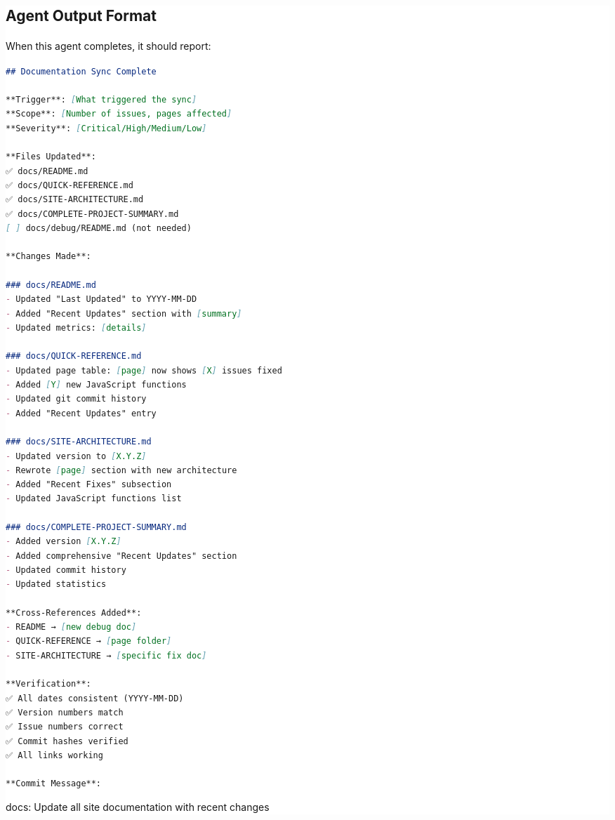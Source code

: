
## Agent Output Format

When this agent completes, it should report:

```markdown
## Documentation Sync Complete

**Trigger**: [What triggered the sync]
**Scope**: [Number of issues, pages affected]
**Severity**: [Critical/High/Medium/Low]

**Files Updated**:
✅ docs/README.md
✅ docs/QUICK-REFERENCE.md
✅ docs/SITE-ARCHITECTURE.md
✅ docs/COMPLETE-PROJECT-SUMMARY.md
[ ] docs/debug/README.md (not needed)

**Changes Made**:

### docs/README.md
- Updated "Last Updated" to YYYY-MM-DD
- Added "Recent Updates" section with [summary]
- Updated metrics: [details]

### docs/QUICK-REFERENCE.md
- Updated page table: [page] now shows [X] issues fixed
- Added [Y] new JavaScript functions
- Updated git commit history
- Added "Recent Updates" entry

### docs/SITE-ARCHITECTURE.md
- Updated version to [X.Y.Z]
- Rewrote [page] section with new architecture
- Added "Recent Fixes" subsection
- Updated JavaScript functions list

### docs/COMPLETE-PROJECT-SUMMARY.md
- Added version [X.Y.Z]
- Added comprehensive "Recent Updates" section
- Updated commit history
- Updated statistics

**Cross-References Added**:
- README → [new debug doc]
- QUICK-REFERENCE → [page folder]
- SITE-ARCHITECTURE → [specific fix doc]

**Verification**:
✅ All dates consistent (YYYY-MM-DD)
✅ Version numbers match
✅ Issue numbers correct
✅ Commit hashes verified
✅ All links working

**Commit Message**:
```
docs: Update all site documentation with recent changes
